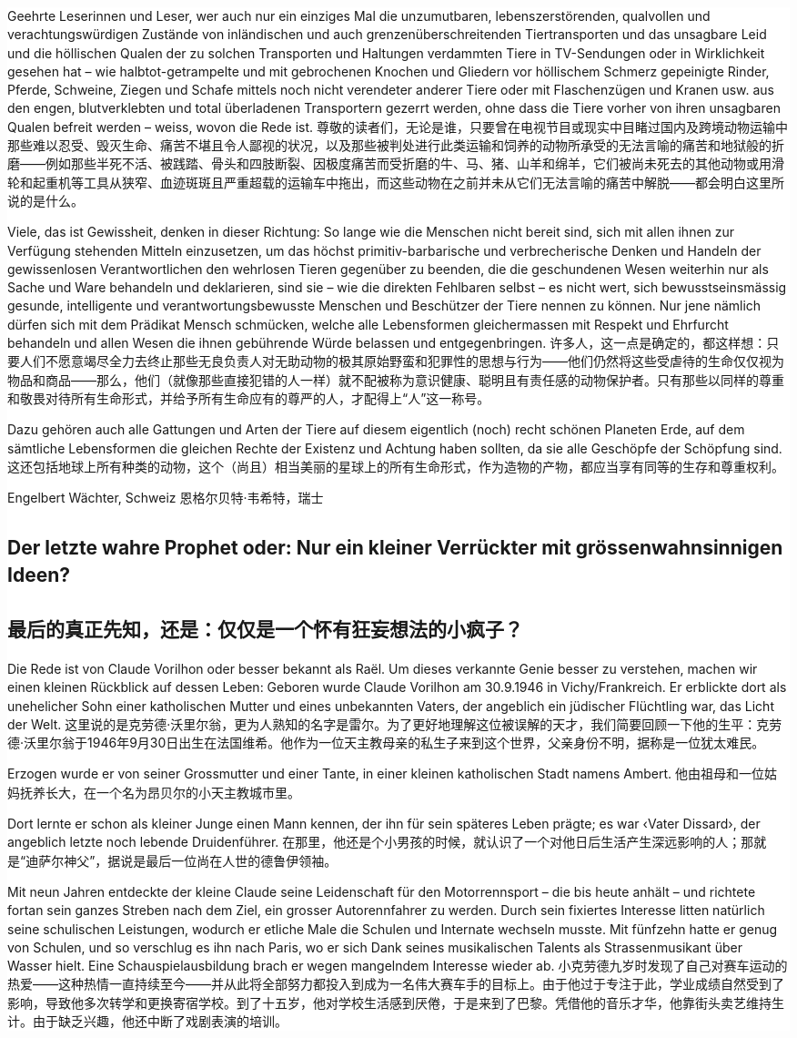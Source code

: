 Geehrte Leserinnen und Leser, wer auch nur ein einziges Mal die unzumutbaren, lebenszerstörenden, qualvollen und verachtungswürdigen Zustände von inländischen und auch grenzenüberschreitenden Tiertransporten und das unsagbare Leid und die höllischen Qualen der zu solchen Transporten und Haltungen verdammten Tiere in TV-Sendungen oder in Wirklichkeit gesehen hat – wie halbtot-getrampelte und mit gebrochenen Knochen und Gliedern vor höllischem Schmerz gepeinigte Rinder, Pferde, Schweine, Ziegen und Schafe mittels noch nicht verendeter anderer Tiere oder mit Flaschenzügen und Kranen usw. aus den engen, blutverklebten und total überladenen Transportern gezerrt werden, ohne dass die Tiere vorher von ihren unsagbaren Qualen befreit werden – weiss, wovon die Rede ist.
尊敬的读者们，无论是谁，只要曾在电视节目或现实中目睹过国内及跨境动物运输中那些难以忍受、毁灭生命、痛苦不堪且令人鄙视的状况，以及那些被判处进行此类运输和饲养的动物所承受的无法言喻的痛苦和地狱般的折磨——例如那些半死不活、被践踏、骨头和四肢断裂、因极度痛苦而受折磨的牛、马、猪、山羊和绵羊，它们被尚未死去的其他动物或用滑轮和起重机等工具从狭窄、血迹斑斑且严重超载的运输车中拖出，而这些动物在之前并未从它们无法言喻的痛苦中解脱——都会明白这里所说的是什么。

Viele, das ist Gewissheit, denken in dieser Richtung: So lange wie die Menschen nicht bereit sind, sich mit allen ihnen zur Verfügung stehenden Mitteln einzusetzen, um das höchst primitiv-barbarische und verbrecherische Denken und Handeln der gewissenlosen Verantwortlichen den wehrlosen Tieren gegenüber zu beenden, die die geschundenen Wesen weiterhin nur als Sache und Ware behandeln und deklarieren, sind sie – wie die direkten Fehlbaren selbst – es nicht wert, sich bewusstseinsmässig gesunde, intelligente und verantwortungsbewusste Menschen und Beschützer der Tiere nennen zu können. Nur jene nämlich dürfen sich mit dem Prädikat Mensch schmücken, welche alle Lebensformen gleichermassen mit Respekt und Ehrfurcht behandeln und allen Wesen die ihnen gebührende Würde belassen und entgegenbringen.
许多人，这一点是确定的，都这样想：只要人们不愿意竭尽全力去终止那些无良负责人对无助动物的极其原始野蛮和犯罪性的思想与行为——他们仍然将这些受虐待的生命仅仅视为物品和商品——那么，他们（就像那些直接犯错的人一样）就不配被称为意识健康、聪明且有责任感的动物保护者。只有那些以同样的尊重和敬畏对待所有生命形式，并给予所有生命应有的尊严的人，才配得上“人”这一称号。

Dazu gehören auch alle Gattungen und Arten der Tiere auf diesem eigentlich (noch) recht schönen Planeten Erde, auf dem sämtliche Lebensformen die gleichen Rechte der Existenz und Achtung haben sollten, da sie alle Geschöpfe der Schöpfung sind.
这还包括地球上所有种类的动物，这个（尚且）相当美丽的星球上的所有生命形式，作为造物的产物，都应当享有同等的生存和尊重权利。

Engelbert Wächter, Schweiz
恩格尔贝特·韦希特，瑞士

## Der letzte wahre Prophet oder: Nur ein kleiner Verrückter mit grössenwahnsinnigen Ideen?
## 最后的真正先知，还是：仅仅是一个怀有狂妄想法的小疯子？

Die Rede ist von Claude Vorilhon oder besser bekannt als Raël. Um dieses verkannte Genie besser zu verstehen, machen wir einen kleinen Rückblick auf dessen Leben: Geboren wurde Claude Vorilhon am 30.9.1946 in Vichy/Frankreich. Er erblickte dort als unehelicher Sohn einer katholischen Mutter und eines unbekannten Vaters, der angeblich ein jüdischer Flüchtling war, das Licht der Welt.
这里说的是克劳德·沃里尔翁，更为人熟知的名字是雷尔。为了更好地理解这位被误解的天才，我们简要回顾一下他的生平：克劳德·沃里尔翁于1946年9月30日出生在法国维希。他作为一位天主教母亲的私生子来到这个世界，父亲身份不明，据称是一位犹太难民。

Erzogen wurde er von seiner Grossmutter und einer Tante, in einer kleinen katholischen Stadt namens Ambert.
他由祖母和一位姑妈抚养长大，在一个名为昂贝尔的小天主教城市里。

Dort lernte er schon als kleiner Junge einen Mann kennen, der ihn für sein späteres Leben prägte; es war ‹Vater Dissard›, der angeblich letzte noch lebende Druidenführer.
在那里，他还是个小男孩的时候，就认识了一个对他日后生活产生深远影响的人；那就是“迪萨尔神父”，据说是最后一位尚在人世的德鲁伊领袖。

Mit neun Jahren entdeckte der kleine Claude seine Leidenschaft für den Motorrennsport – die bis heute anhält – und richtete fortan sein ganzes Streben nach dem Ziel, ein grosser Autorennfahrer zu werden. Durch sein fixiertes Interesse litten natürlich seine schulischen Leistungen, wodurch er etliche Male die Schulen und Internate wechseln musste. Mit fünfzehn hatte er genug von Schulen, und so verschlug es ihn nach Paris, wo er sich Dank seines musikalischen Talents als Strassenmusikant über Wasser hielt. Eine Schauspielausbildung brach er wegen mangelndem Interesse wieder ab.
小克劳德九岁时发现了自己对赛车运动的热爱——这种热情一直持续至今——并从此将全部努力都投入到成为一名伟大赛车手的目标上。由于他过于专注于此，学业成绩自然受到了影响，导致他多次转学和更换寄宿学校。到了十五岁，他对学校生活感到厌倦，于是来到了巴黎。凭借他的音乐才华，他靠街头卖艺维持生计。由于缺乏兴趣，他还中断了戏剧表演的培训。
